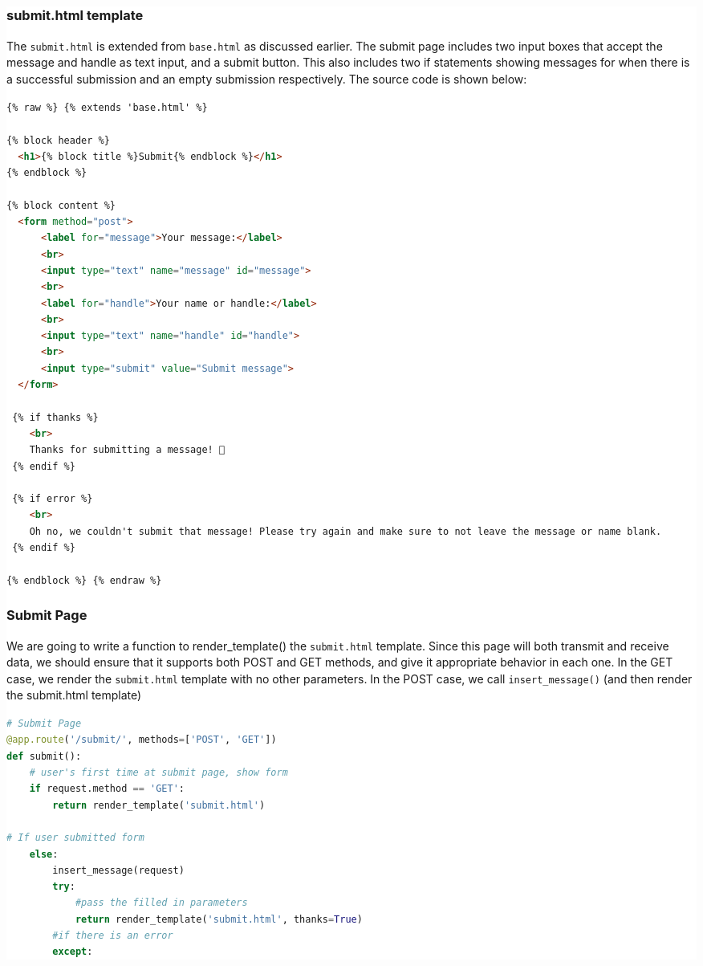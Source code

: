 ### submit.html template
The `submit.html` is extended from `base.html` as discussed earlier. The submit page includes two input boxes that accept the message and handle as text input, and a submit button. This also includes two if statements showing messages for when there is a successful submission and an empty submission respectively. 
The source code is shown below:

```html
{% raw %} {% extends 'base.html' %}

{% block header %}
  <h1>{% block title %}Submit{% endblock %}</h1>
{% endblock %}

{% block content %}
  <form method="post">
      <label for="message">Your message:</label>
      <br>
      <input type="text" name="message" id="message">
      <br>
      <label for="handle">Your name or handle:</label>
      <br>
      <input type="text" name="handle" id="handle">
      <br>
      <input type="submit" value="Submit message">
  </form>
 
 {% if thanks %}
    <br>
    Thanks for submitting a message! 🎉
 {% endif %}

 {% if error %}
    <br>
    Oh no, we couldn't submit that message! Please try again and make sure to not leave the message or name blank.
 {% endif %}

{% endblock %} {% endraw %}
```

### Submit Page
We are going to write a function to render_template() the `submit.html` template. Since this page will both transmit and receive data, we should ensure that it supports both POST and GET methods, and give it appropriate behavior in each one. In the GET case, we render the `submit.html` template with no other parameters. In the POST case, we call `insert_message()` (and then render the submit.html template)

```python
# Submit Page
@app.route('/submit/', methods=['POST', 'GET'])
def submit():
    # user's first time at submit page, show form
    if request.method == 'GET':
        return render_template('submit.html')

# If user submitted form
    else:
        insert_message(request)
        try: 
            #pass the filled in parameters
            return render_template('submit.html', thanks=True)
        #if there is an error
        except: 
```